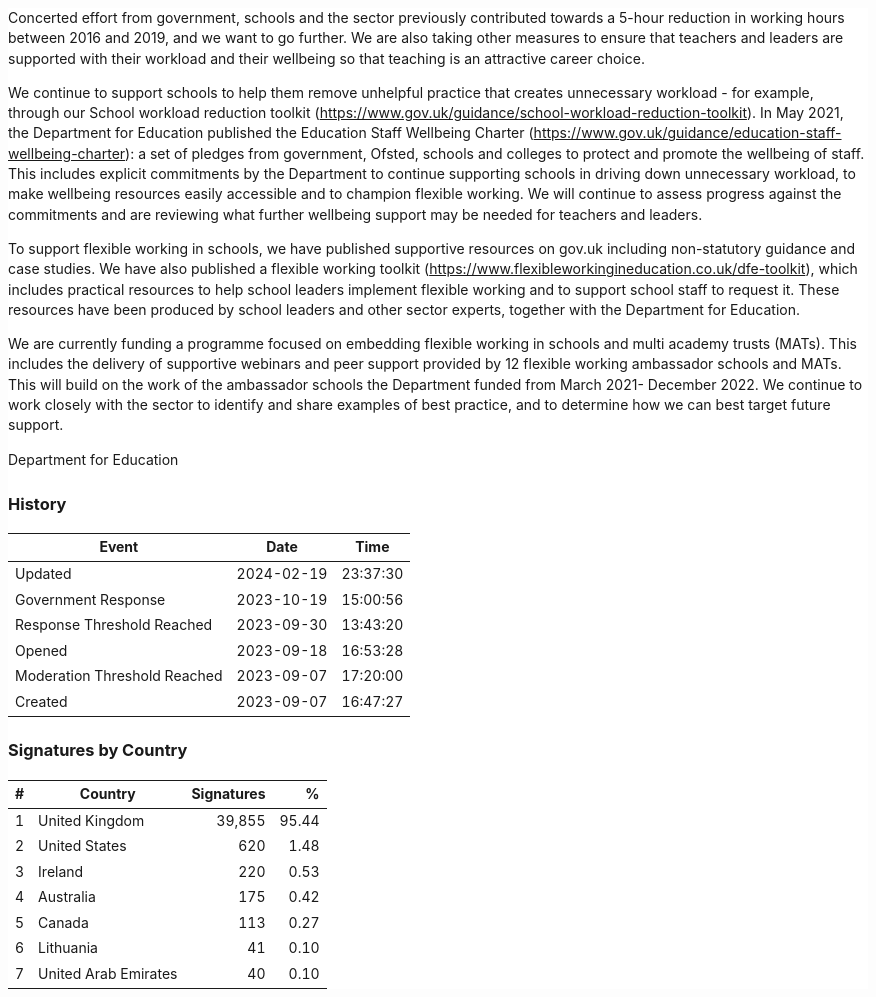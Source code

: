 Concerted effort from government, schools and the sector previously contributed towards a 5-hour reduction in working hours between 2016 and 2019, and we want to go further. We are also taking other measures to ensure that teachers and leaders are supported with their workload and their wellbeing so that teaching is an attractive career choice.

We continue to support schools to help them remove unhelpful practice that creates unnecessary workload - for example, through our School workload reduction toolkit (https://www.gov.uk/guidance/school-workload-reduction-toolkit). In May 2021, the Department for Education published the Education Staff Wellbeing Charter (https://www.gov.uk/guidance/education-staff-wellbeing-charter): a set of pledges from government, Ofsted, schools and colleges to protect and promote the wellbeing of staff. This includes explicit commitments by the Department to continue supporting schools in driving down unnecessary workload, to make wellbeing resources easily accessible and to champion flexible working. We will continue to assess progress against the commitments and are reviewing what further wellbeing support may be needed for teachers and leaders.

To support flexible working in schools, we have published supportive resources on gov.uk including non-statutory guidance and case studies. We have also published a flexible working toolkit (https://www.flexibleworkingineducation.co.uk/dfe-toolkit), which includes practical resources to help school leaders implement flexible working and to support school staff to request it. These resources have been produced by school leaders and other sector experts, together with the Department for Education.

We are currently funding a programme focused on embedding flexible working in schools and multi academy trusts (MATs). This includes the delivery of supportive webinars and peer support provided by 12 flexible working ambassador schools and MATs. This will build on the work of the ambassador schools the Department funded from March 2021- December 2022.  We continue to work closely with the sector to identify and share examples of best practice, and to determine how we can best target future support. 

Department for Education

### History

| Event | Date | Time |
| - | - | - |
| Updated | 2024-02-19 | 23:37:30 |
| Government Response | 2023-10-19 | 15:00:56 |
| Response Threshold Reached | 2023-09-30 | 13:43:20 |
| Opened | 2023-09-18 | 16:53:28 |
| Moderation Threshold Reached | 2023-09-07 | 17:20:00 |
| Created | 2023-09-07 | 16:47:27 |

### Signatures by Country

| # | Country | Signatures | % |
| - | - | -: | -: |
| 1 | United Kingdom | 39,855 | 95.44 |
| 2 | United States | 620 | 1.48 |
| 3 | Ireland | 220 | 0.53 |
| 4 | Australia | 175 | 0.42 |
| 5 | Canada | 113 | 0.27 |
| 6 | Lithuania | 41 | 0.10 |
| 7 | United Arab Emirates | 40 | 0.10 |